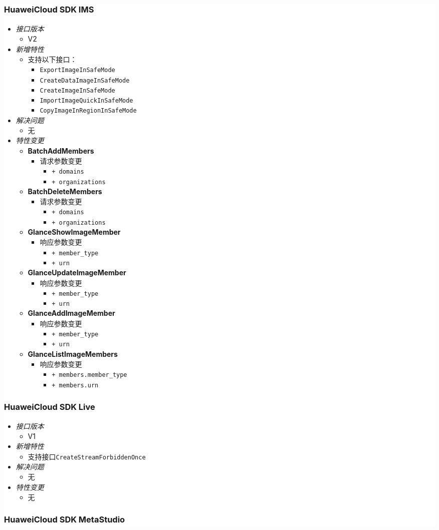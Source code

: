 ### HuaweiCloud SDK IMS

- _接口版本_
  - V2
- _新增特性_
  - 支持以下接口：
    - `ExportImageInSafeMode`
    - `CreateDataImageInSafeMode`
    - `CreateImageInSafeMode`
    - `ImportImageQuickInSafeMode`
    - `CopyImageInRegionInSafeMode`
- _解决问题_
  - 无
- _特性变更_
  - **BatchAddMembers**
    - 请求参数变更
      - `+ domains`
      - `+ organizations`
  - **BatchDeleteMembers**
    - 请求参数变更
      - `+ domains`
      - `+ organizations`
  - **GlanceShowImageMember**
    - 响应参数变更
      - `+ member_type`
      - `+ urn`
  - **GlanceUpdateImageMember**
    - 响应参数变更
      - `+ member_type`
      - `+ urn`
  - **GlanceAddImageMember**
    - 响应参数变更
      - `+ member_type`
      - `+ urn`
  - **GlanceListImageMembers**
    - 响应参数变更
      - `+ members.member_type`
      - `+ members.urn`

### HuaweiCloud SDK Live

- _接口版本_
  - V1
- _新增特性_
  - 支持接口`CreateStreamForbiddenOnce`
- _解决问题_
  - 无
- _特性变更_
  - 无

### HuaweiCloud SDK MetaStudio
